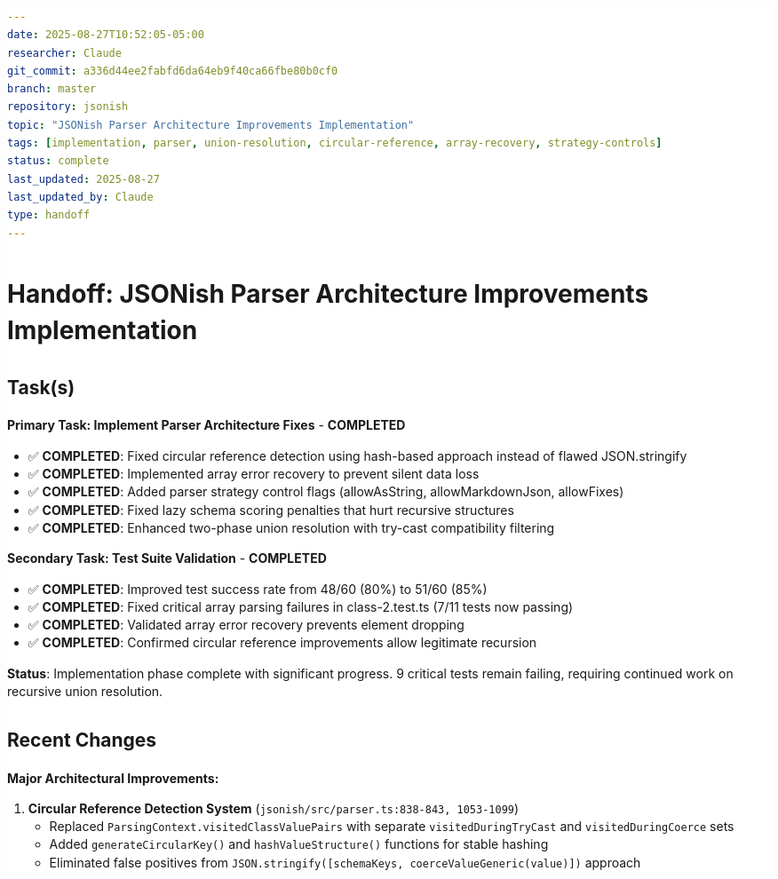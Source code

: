 ```yaml
---
date: 2025-08-27T10:52:05-05:00
researcher: Claude
git_commit: a336d44ee2fabfd6da64eb9f40ca66fbe80b0cf0
branch: master
repository: jsonish
topic: "JSONish Parser Architecture Improvements Implementation"
tags: [implementation, parser, union-resolution, circular-reference, array-recovery, strategy-controls]
status: complete
last_updated: 2025-08-27
last_updated_by: Claude
type: handoff
---
```


# Handoff: JSONish Parser Architecture Improvements Implementation

## Task(s)

**Primary Task: Implement Parser Architecture Fixes** - **COMPLETED**
- ✅ **COMPLETED**: Fixed circular reference detection using hash-based approach instead of flawed JSON.stringify
- ✅ **COMPLETED**: Implemented array error recovery to prevent silent data loss
- ✅ **COMPLETED**: Added parser strategy control flags (allowAsString, allowMarkdownJson, allowFixes)
- ✅ **COMPLETED**: Fixed lazy schema scoring penalties that hurt recursive structures
- ✅ **COMPLETED**: Enhanced two-phase union resolution with try-cast compatibility filtering

**Secondary Task: Test Suite Validation** - **COMPLETED**
- ✅ **COMPLETED**: Improved test success rate from 48/60 (80%) to 51/60 (85%)
- ✅ **COMPLETED**: Fixed critical array parsing failures in class-2.test.ts (7/11 tests now passing)
- ✅ **COMPLETED**: Validated array error recovery prevents element dropping
- ✅ **COMPLETED**: Confirmed circular reference improvements allow legitimate recursion

**Status**: Implementation phase complete with significant progress. 9 critical tests remain failing, requiring continued work on recursive union resolution.

## Recent Changes

**Major Architectural Improvements:**

1. **Circular Reference Detection System** (`jsonish/src/parser.ts:838-843, 1053-1099`)
   - Replaced `ParsingContext.visitedClassValuePairs` with separate `visitedDuringTryCast` and `visitedDuringCoerce` sets
   - Added `generateCircularKey()` and `hashValueStructure()` functions for stable hashing
   - Eliminated false positives from `JSON.stringify([schemaKeys, coerceValueGeneric(value)])` approach
